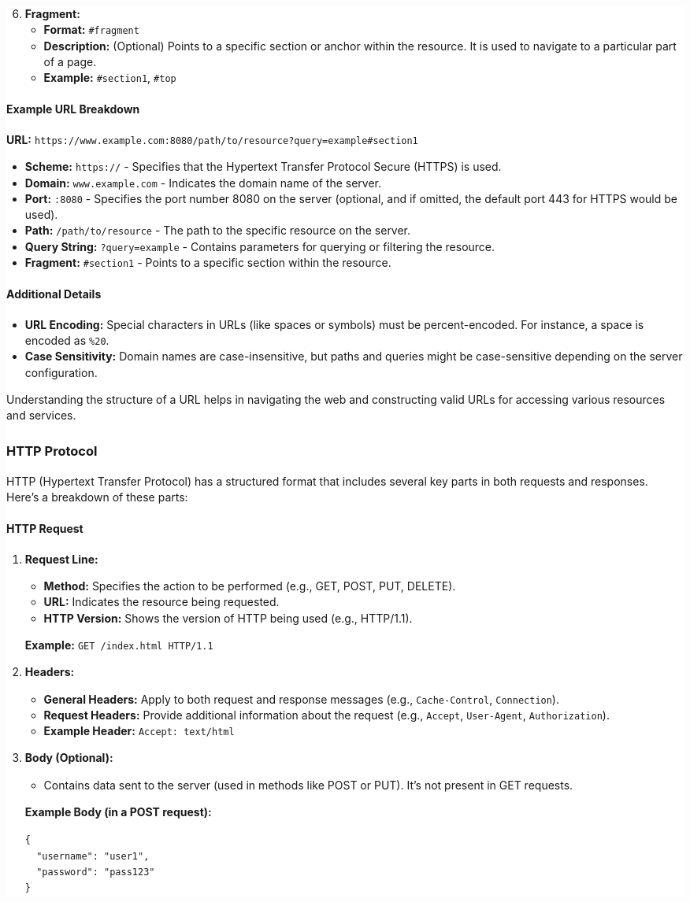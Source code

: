 6. **Fragment:**
   - **Format:** `#fragment`
   - **Description:** (Optional) Points to a specific section or anchor within the resource. It is used to navigate to a particular part of a page.
   - **Example:** `#section1`, `#top`

#### Example URL Breakdown

**URL:** `https://www.example.com:8080/path/to/resource?query=example#section1`

- **Scheme:** `https://` - Specifies that the Hypertext Transfer Protocol Secure (HTTPS) is used.
- **Domain:** `www.example.com` - Indicates the domain name of the server.
- **Port:** `:8080` - Specifies the port number 8080 on the server (optional, and if omitted, the default port 443 for HTTPS would be used).
- **Path:** `/path/to/resource` - The path to the specific resource on the server.
- **Query String:** `?query=example` - Contains parameters for querying or filtering the resource.
- **Fragment:** `#section1` - Points to a specific section within the resource.

#### Additional Details

- **URL Encoding:** Special characters in URLs (like spaces or symbols) must be percent-encoded. For instance, a space is encoded as `%20`.
- **Case Sensitivity:** Domain names are case-insensitive, but paths and queries might be case-sensitive depending on the server configuration.

Understanding the structure of a URL helps in navigating the web and constructing valid URLs for accessing various resources and services.

### HTTP Protocol

HTTP (Hypertext Transfer Protocol) has a structured format that includes several key parts in both requests and responses. Here’s a breakdown of these parts:

#### HTTP Request

1. **Request Line:**
   - **Method:** Specifies the action to be performed (e.g., GET, POST, PUT, DELETE).
   - **URL:** Indicates the resource being requested.
   - **HTTP Version:** Shows the version of HTTP being used (e.g., HTTP/1.1).

   **Example:** `GET /index.html HTTP/1.1`

2. **Headers:**
   - **General Headers:** Apply to both request and response messages (e.g., `Cache-Control`, `Connection`).
   - **Request Headers:** Provide additional information about the request (e.g., `Accept`, `User-Agent`, `Authorization`).
   - **Example Header:** `Accept: text/html`

3. **Body (Optional):**
   - Contains data sent to the server (used in methods like POST or PUT). It’s not present in GET requests.

   **Example Body (in a POST request):**
   ```
   {
     "username": "user1",
     "password": "pass123"
   }
   ```
